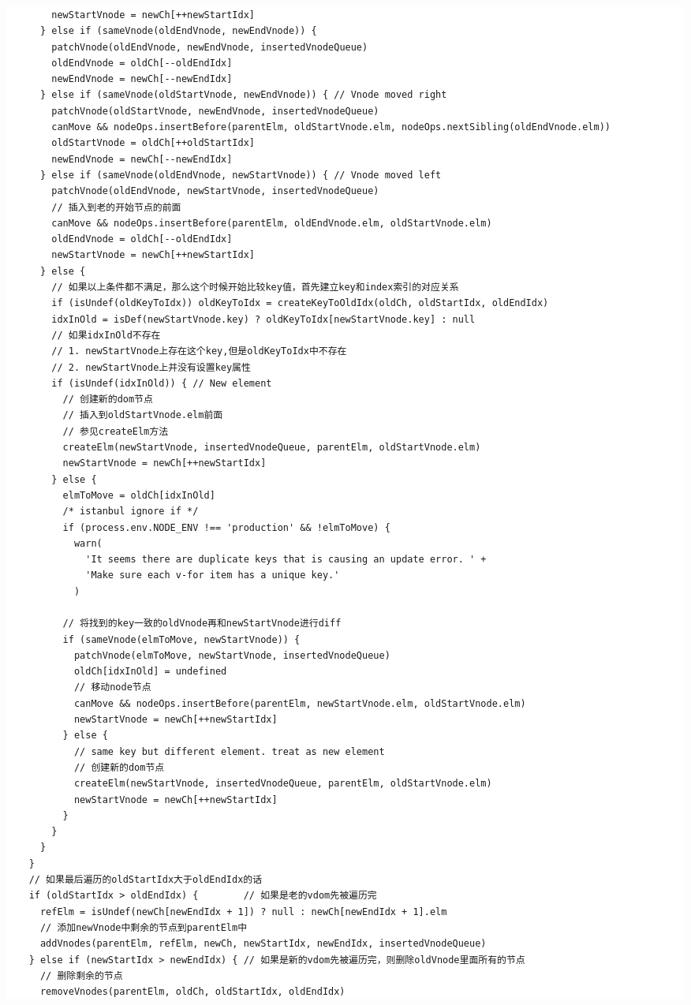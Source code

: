 ```
        newStartVnode = newCh[++newStartIdx]
      } else if (sameVnode(oldEndVnode, newEndVnode)) {
        patchVnode(oldEndVnode, newEndVnode, insertedVnodeQueue)
        oldEndVnode = oldCh[--oldEndIdx]
        newEndVnode = newCh[--newEndIdx]
      } else if (sameVnode(oldStartVnode, newEndVnode)) { // Vnode moved right
        patchVnode(oldStartVnode, newEndVnode, insertedVnodeQueue)
        canMove && nodeOps.insertBefore(parentElm, oldStartVnode.elm, nodeOps.nextSibling(oldEndVnode.elm))
        oldStartVnode = oldCh[++oldStartIdx]
        newEndVnode = newCh[--newEndIdx]
      } else if (sameVnode(oldEndVnode, newStartVnode)) { // Vnode moved left
        patchVnode(oldEndVnode, newStartVnode, insertedVnodeQueue)
        // 插入到老的开始节点的前面
        canMove && nodeOps.insertBefore(parentElm, oldEndVnode.elm, oldStartVnode.elm)
        oldEndVnode = oldCh[--oldEndIdx]
        newStartVnode = newCh[++newStartIdx]
      } else {
        // 如果以上条件都不满足，那么这个时候开始比较key值，首先建立key和index索引的对应关系
        if (isUndef(oldKeyToIdx)) oldKeyToIdx = createKeyToOldIdx(oldCh, oldStartIdx, oldEndIdx)
        idxInOld = isDef(newStartVnode.key) ? oldKeyToIdx[newStartVnode.key] : null
        // 如果idxInOld不存在
        // 1. newStartVnode上存在这个key,但是oldKeyToIdx中不存在
        // 2. newStartVnode上并没有设置key属性
        if (isUndef(idxInOld)) { // New element
          // 创建新的dom节点
          // 插入到oldStartVnode.elm前面
          // 参见createElm方法
          createElm(newStartVnode, insertedVnodeQueue, parentElm, oldStartVnode.elm)
          newStartVnode = newCh[++newStartIdx]
        } else {
          elmToMove = oldCh[idxInOld]
          /* istanbul ignore if */
          if (process.env.NODE_ENV !== 'production' && !elmToMove) {
            warn(
              'It seems there are duplicate keys that is causing an update error. ' +
              'Make sure each v-for item has a unique key.'
            )
          
          // 将找到的key一致的oldVnode再和newStartVnode进行diff
          if (sameVnode(elmToMove, newStartVnode)) {
            patchVnode(elmToMove, newStartVnode, insertedVnodeQueue)
            oldCh[idxInOld] = undefined
            // 移动node节点
            canMove && nodeOps.insertBefore(parentElm, newStartVnode.elm, oldStartVnode.elm)
            newStartVnode = newCh[++newStartIdx]
          } else {
            // same key but different element. treat as new element
            // 创建新的dom节点
            createElm(newStartVnode, insertedVnodeQueue, parentElm, oldStartVnode.elm)
            newStartVnode = newCh[++newStartIdx]
          }
        }
      }
    }
    // 如果最后遍历的oldStartIdx大于oldEndIdx的话
    if (oldStartIdx > oldEndIdx) {        // 如果是老的vdom先被遍历完
      refElm = isUndef(newCh[newEndIdx + 1]) ? null : newCh[newEndIdx + 1].elm
      // 添加newVnode中剩余的节点到parentElm中
      addVnodes(parentElm, refElm, newCh, newStartIdx, newEndIdx, insertedVnodeQueue)
    } else if (newStartIdx > newEndIdx) { // 如果是新的vdom先被遍历完，则删除oldVnode里面所有的节点
      // 删除剩余的节点
      removeVnodes(parentElm, oldCh, oldStartIdx, oldEndIdx)
```